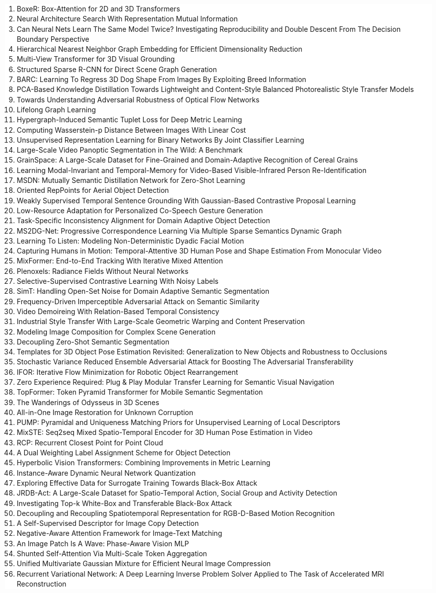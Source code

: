 1. BoxeR: Box-Attention for 2D and 3D Transformers 
1. Neural Architecture Search With Representation Mutual Information 
1. Can Neural Nets Learn The Same Model Twice? Investigating Reproducibility and Double Descent From The Decision Boundary Perspective 
1. Hierarchical Nearest Neighbor Graph Embedding for Efficient Dimensionality Reduction 
1. Multi-View Transformer for 3D Visual Grounding 
1. Structured Sparse R-CNN for Direct Scene Graph Generation 
1. BARC: Learning To Regress 3D Dog Shape From Images By Exploiting Breed Information 
1. PCA-Based Knowledge Distillation Towards Lightweight and Content-Style Balanced Photorealistic Style Transfer Models 
1. Towards Understanding Adversarial Robustness of Optical Flow Networks 
1. Lifelong Graph Learning 
1. Hypergraph-Induced Semantic Tuplet Loss for Deep Metric Learning 
1. Computing Wasserstein-p Distance Between Images With Linear Cost 
1. Unsupervised Representation Learning for Binary Networks By Joint Classifier Learning 
1. Large-Scale Video Panoptic Segmentation in The Wild: A Benchmark 
1. GrainSpace: A Large-Scale Dataset for Fine-Grained and Domain-Adaptive Recognition of Cereal Grains 
1. Learning Modal-Invariant and Temporal-Memory for Video-Based Visible-Infrared Person Re-Identification 
1. MSDN: Mutually Semantic Distillation Network for Zero-Shot Learning 
1. Oriented RepPoints for Aerial Object Detection 
1. Weakly Supervised Temporal Sentence Grounding With Gaussian-Based Contrastive Proposal Learning 
1. Low-Resource Adaptation for Personalized Co-Speech Gesture Generation 
1. Task-Specific Inconsistency Alignment for Domain Adaptive Object Detection 
1. MS2DG-Net: Progressive Correspondence Learning Via Multiple Sparse Semantics Dynamic Graph 
1. Learning To Listen: Modeling Non-Deterministic Dyadic Facial Motion 
1. Capturing Humans in Motion: Temporal-Attentive 3D Human Pose and Shape Estimation From Monocular Video 
1. MixFormer: End-to-End Tracking With Iterative Mixed Attention 
1. Plenoxels: Radiance Fields Without Neural Networks 
1. Selective-Supervised Contrastive Learning With Noisy Labels 
1. SimT: Handling Open-Set Noise for Domain Adaptive Semantic Segmentation 
1. Frequency-Driven Imperceptible Adversarial Attack on Semantic Similarity 
1. Video Demoireing With Relation-Based Temporal Consistency 
1. Industrial Style Transfer With Large-Scale Geometric Warping and Content Preservation 
1. Modeling Image Composition for Complex Scene Generation 
1. Decoupling Zero-Shot Semantic Segmentation 
1. Templates for 3D Object Pose Estimation Revisited: Generalization to New Objects and Robustness to Occlusions 
1. Stochastic Variance Reduced Ensemble Adversarial Attack for Boosting The Adversarial Transferability 
1. IFOR: Iterative Flow Minimization for Robotic Object Rearrangement 
1. Zero Experience Required: Plug & Play Modular Transfer Learning for Semantic Visual Navigation 
1. TopFormer: Token Pyramid Transformer for Mobile Semantic Segmentation 
1. The Wanderings of Odysseus in 3D Scenes 
1. All-in-One Image Restoration for Unknown Corruption 
1. PUMP: Pyramidal and Uniqueness Matching Priors for Unsupervised Learning of Local Descriptors 
1. MixSTE: Seq2seq Mixed Spatio-Temporal Encoder for 3D Human Pose Estimation in Video 
1. RCP: Recurrent Closest Point for Point Cloud 
1. A Dual Weighting Label Assignment Scheme for Object Detection 
1. Hyperbolic Vision Transformers: Combining Improvements in Metric Learning 
1. Instance-Aware Dynamic Neural Network Quantization 
1. Exploring Effective Data for Surrogate Training Towards Black-Box Attack 
1. JRDB-Act: A Large-Scale Dataset for Spatio-Temporal Action, Social Group and Activity Detection 
1. Investigating Top-k White-Box and Transferable Black-Box Attack 
1. Decoupling and Recoupling Spatiotemporal Representation for RGB-D-Based Motion Recognition 
1. A Self-Supervised Descriptor for Image Copy Detection 
1. Negative-Aware Attention Framework for Image-Text Matching 
1. An Image Patch Is A Wave: Phase-Aware Vision MLP 
1. Shunted Self-Attention Via Multi-Scale Token Aggregation 
1. Unified Multivariate Gaussian Mixture for Efficient Neural Image Compression 
1. Recurrent Variational Network: A Deep Learning Inverse Problem Solver Applied to The Task of Accelerated MRI Reconstruction 